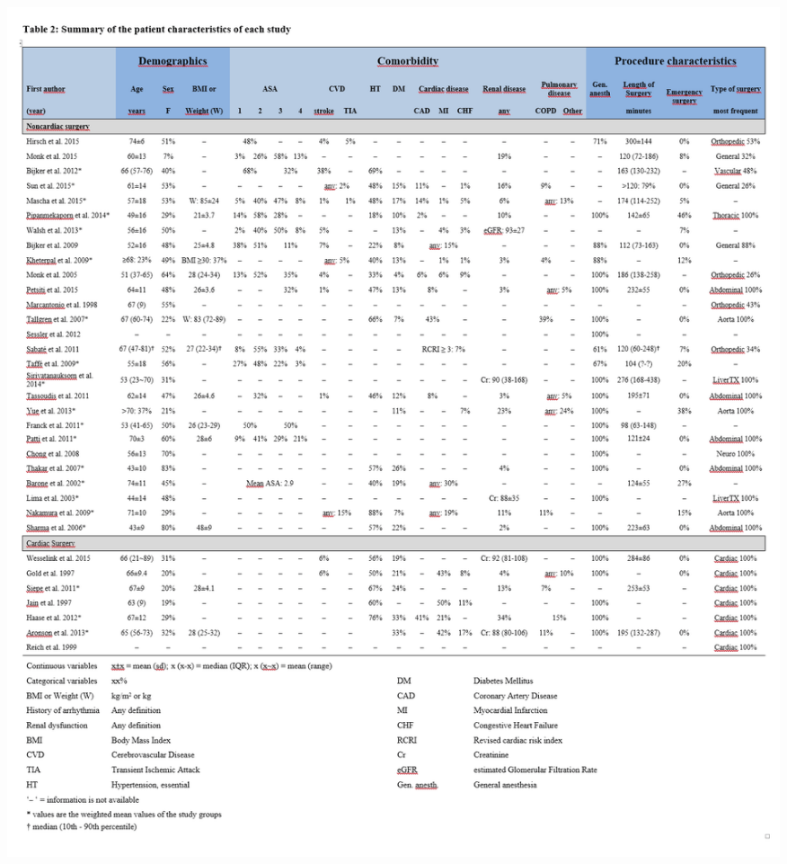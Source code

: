 ![Results](https://github.com/tkappen/recodePDFtable/blob/master/Images/Summary%20Baseline%20Data.png)




